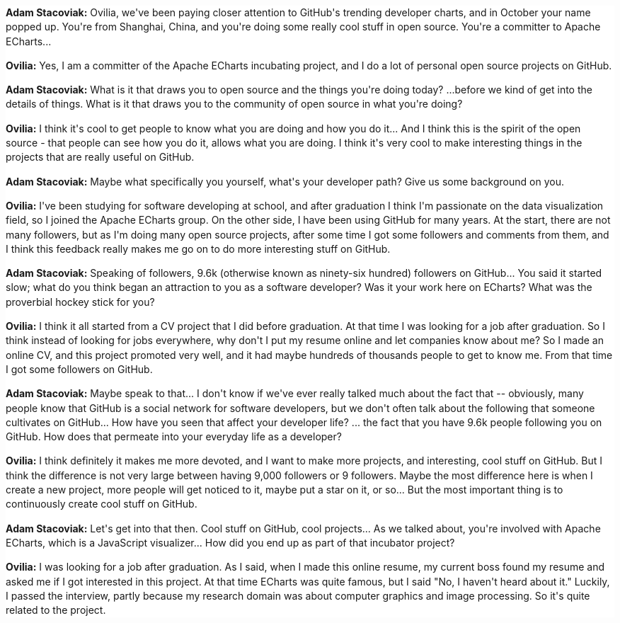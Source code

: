 **Adam Stacoviak:** Ovilia, we've been paying closer attention to GitHub's trending developer charts, and in October your name popped up. You're from Shanghai, China, and you're doing some really cool stuff in open source. You're a committer to Apache ECharts...

**Ovilia:** Yes, I am a committer of the Apache ECharts incubating project, and I do a lot of personal open source projects on GitHub.

**Adam Stacoviak:** What is it that draws you to open source and the things you're doing today? ...before we kind of get into the details of things. What is it that draws you to the community of open source in what you're doing?

**Ovilia:** I think it's cool to get people to know what you are doing and how you do it... And I think this is the spirit of the open source - that people can see how you do it, allows what you are doing. I think it's very cool to make interesting things in the projects that are really useful on GitHub.

**Adam Stacoviak:** Maybe what specifically you yourself, what's your developer path? Give us some background on you.

**Ovilia:** I've been studying for software developing at school, and after graduation I think I'm passionate on the data visualization field, so I joined the Apache ECharts group. On the other side, I have been using GitHub for many years. At the start, there are not many followers, but as I'm doing many open source projects, after some time I got some followers and comments from them, and I think this feedback really makes me go on to do more interesting stuff on GitHub.

**Adam Stacoviak:** Speaking of followers, 9.6k (otherwise known as ninety-six hundred) followers on GitHub... You said it started slow; what do you think began an attraction to you as a software developer? Was it your work here on ECharts? What was the proverbial hockey stick for you?

**Ovilia:** I think it all started from a CV project that I did before graduation. At that time I was looking for a job after graduation. So I think instead of looking for jobs everywhere, why don't I put my resume online and let companies know about me? So I made an online CV, and this project promoted very well, and it had maybe hundreds of thousands people to get to know me. From that time I got some followers on GitHub.

**Adam Stacoviak:** Maybe speak to that... I don't know if we've ever really talked much about the fact that -- obviously, many people know that GitHub is a social network for software developers, but we don't often talk about the following that someone cultivates on GitHub... How have you seen that affect your developer life? ... the fact that you have 9.6k people following you on GitHub. How does that permeate into your everyday life as a developer?

**Ovilia:** I think definitely it makes me more devoted, and I want to make more projects, and interesting, cool stuff on GitHub. But I think the difference is not very large between having 9,000 followers or 9 followers. Maybe the most difference here is when I create a new project, more people will get noticed to it, maybe put a star on it, or so... But the most important thing is to continuously create cool stuff on GitHub.

**Adam Stacoviak:** Let's get into that then. Cool stuff on GitHub, cool projects... As we talked about, you're involved with Apache ECharts, which is a JavaScript visualizer... How did you end up as part of that incubator project?

**Ovilia:** I was looking for a job after graduation. As I said, when I made this online resume, my current boss found my resume and asked me if I got interested in this project. At that time ECharts was quite famous, but I said "No, I haven't heard about it." Luckily, I passed the interview, partly because my research domain was about computer graphics and image processing. So it's quite related to the project.
